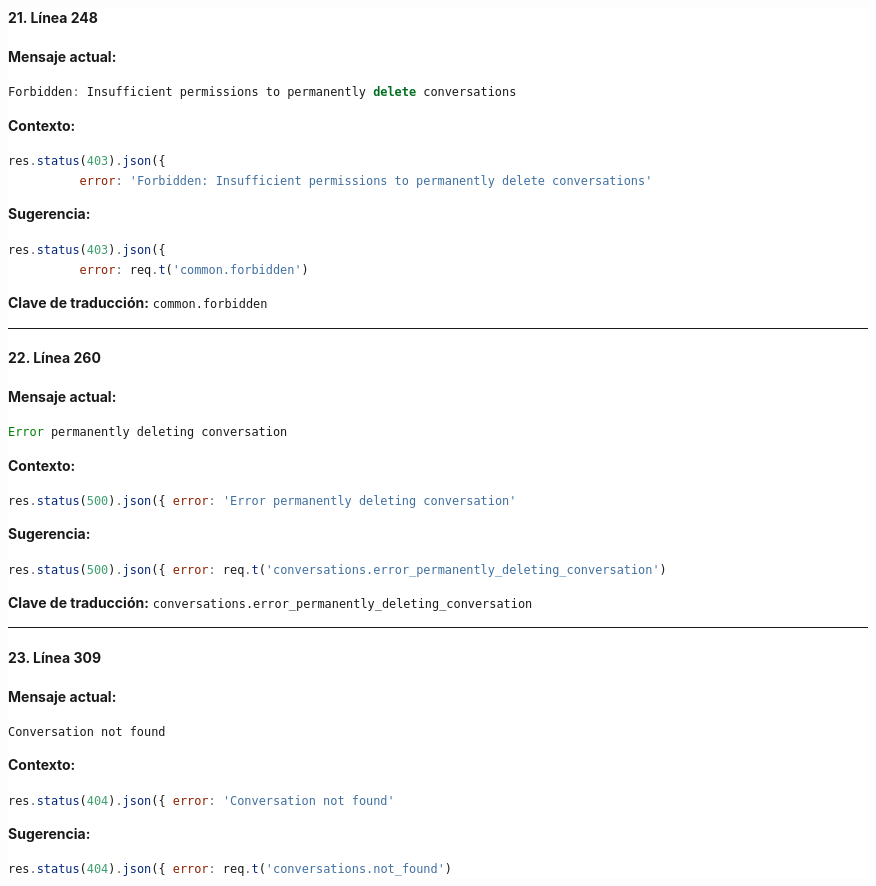 #### 21. Línea 248

**Mensaje actual:**
```javascript
Forbidden: Insufficient permissions to permanently delete conversations
```

**Contexto:**
```javascript
res.status(403).json({ 
          error: 'Forbidden: Insufficient permissions to permanently delete conversations'
```

**Sugerencia:**
```javascript
res.status(403).json({ 
          error: req.t('common.forbidden')
```

**Clave de traducción:** `common.forbidden`

---

#### 22. Línea 260

**Mensaje actual:**
```javascript
Error permanently deleting conversation
```

**Contexto:**
```javascript
res.status(500).json({ error: 'Error permanently deleting conversation'
```

**Sugerencia:**
```javascript
res.status(500).json({ error: req.t('conversations.error_permanently_deleting_conversation')
```

**Clave de traducción:** `conversations.error_permanently_deleting_conversation`

---

#### 23. Línea 309

**Mensaje actual:**
```javascript
Conversation not found
```

**Contexto:**
```javascript
res.status(404).json({ error: 'Conversation not found'
```

**Sugerencia:**
```javascript
res.status(404).json({ error: req.t('conversations.not_found')
```
